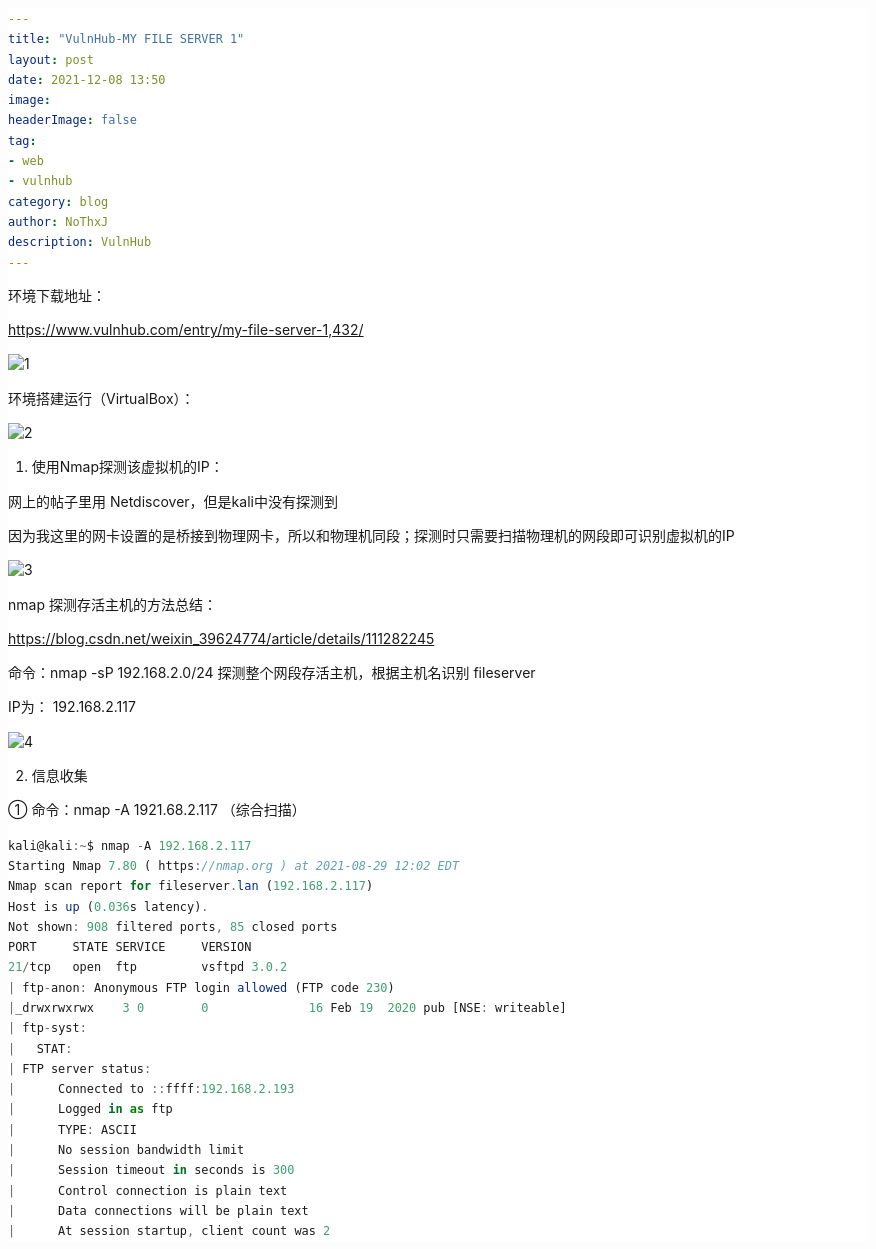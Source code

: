 ```yaml
---
title: "VulnHub-MY FILE SERVER 1"
layout: post
date: 2021-12-08 13:50
image: 
headerImage: false
tag:
- web
- vulnhub
category: blog
author: NoThxJ
description: VulnHub 
---
```


环境下载地址：

<https://www.vulnhub.com/entry/my-file-server-1,432/>

![1](https://havocykp.github.io/assets/images/img_blog2/1.png)

环境搭建运行（VirtualBox）：

![2](https://havocykp.github.io/assets/images/img_blog2/2.png)

1. 使用Nmap探测该虚拟机的IP：

网上的帖子里用 Netdiscover，但是kali中没有探测到

因为我这里的网卡设置的是桥接到物理网卡，所以和物理机同段；探测时只需要扫描物理机的网段即可识别虚拟机的IP

![3](https://havocykp.github.io/assets/images/img_blog2/3.png)

nmap 探测存活主机的方法总结：

<https://blog.csdn.net/weixin_39624774/article/details/111282245>

命令：nmap -sP 192.168.2.0/24 探测整个网段存活主机，根据主机名识别 fileserver

IP为： 192.168.2.117

![4](https://havocykp.github.io/assets/images/img_blog2/4.png)

2. 信息收集

① 命令：nmap -A 1921.68.2.117 （综合扫描）

```javascript
kali@kali:~$ nmap -A 192.168.2.117
Starting Nmap 7.80 ( https://nmap.org ) at 2021-08-29 12:02 EDT
Nmap scan report for fileserver.lan (192.168.2.117)
Host is up (0.036s latency).
Not shown: 908 filtered ports, 85 closed ports
PORT     STATE SERVICE     VERSION
21/tcp   open  ftp         vsftpd 3.0.2
| ftp-anon: Anonymous FTP login allowed (FTP code 230)
|_drwxrwxrwx    3 0        0              16 Feb 19  2020 pub [NSE: writeable]
| ftp-syst: 
|   STAT: 
| FTP server status:
|      Connected to ::ffff:192.168.2.193
|      Logged in as ftp
|      TYPE: ASCII
|      No session bandwidth limit
|      Session timeout in seconds is 300
|      Control connection is plain text
|      Data connections will be plain text
|      At session startup, client count was 2
```